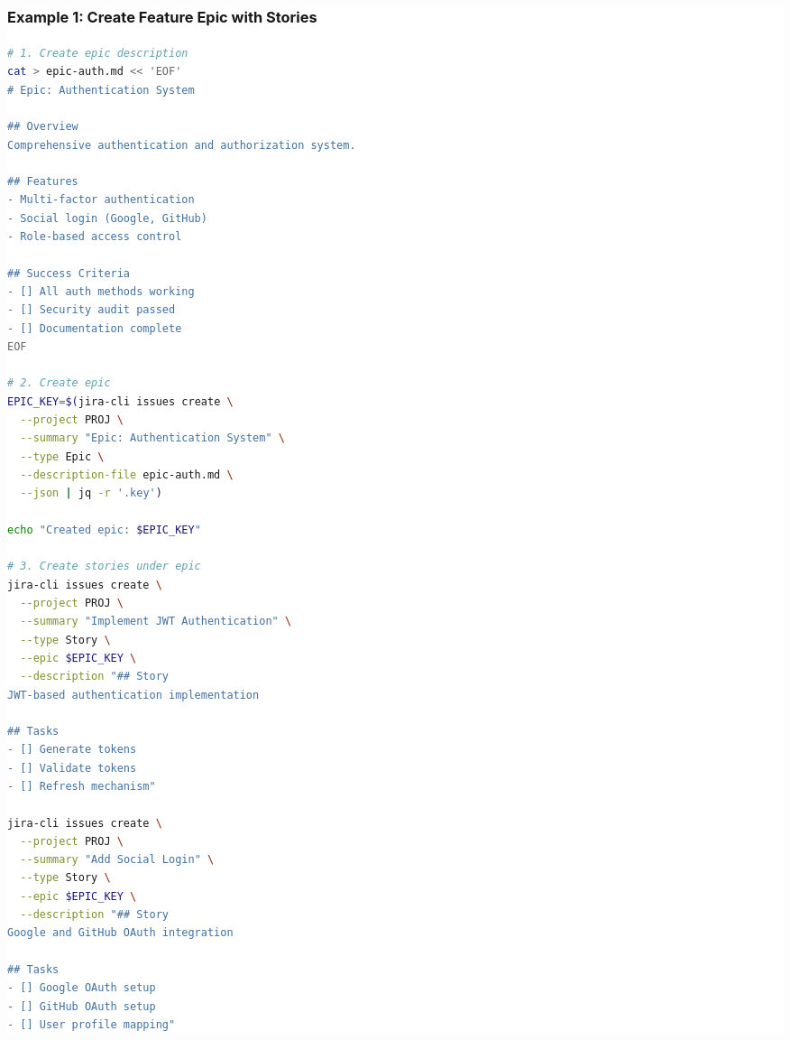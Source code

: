 ### Example 1: Create Feature Epic with Stories

```bash
# 1. Create epic description
cat > epic-auth.md << 'EOF'
# Epic: Authentication System

## Overview
Comprehensive authentication and authorization system.

## Features
- Multi-factor authentication
- Social login (Google, GitHub)
- Role-based access control

## Success Criteria
- [] All auth methods working
- [] Security audit passed
- [] Documentation complete
EOF

# 2. Create epic
EPIC_KEY=$(jira-cli issues create \
  --project PROJ \
  --summary "Epic: Authentication System" \
  --type Epic \
  --description-file epic-auth.md \
  --json | jq -r '.key')

echo "Created epic: $EPIC_KEY"

# 3. Create stories under epic
jira-cli issues create \
  --project PROJ \
  --summary "Implement JWT Authentication" \
  --type Story \
  --epic $EPIC_KEY \
  --description "## Story
JWT-based authentication implementation

## Tasks
- [] Generate tokens
- [] Validate tokens
- [] Refresh mechanism"

jira-cli issues create \
  --project PROJ \
  --summary "Add Social Login" \
  --type Story \
  --epic $EPIC_KEY \
  --description "## Story
Google and GitHub OAuth integration

## Tasks
- [] Google OAuth setup
- [] GitHub OAuth setup
- [] User profile mapping"
```
